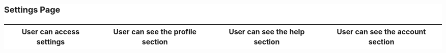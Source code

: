

### **Settings Page**
| User can access settings |  User can see the profile section |  User can see the help section  | User can see the account section  | 
| :----------------------: | :-------------------------------: | :-----------------------------: | :-------------------------------: |